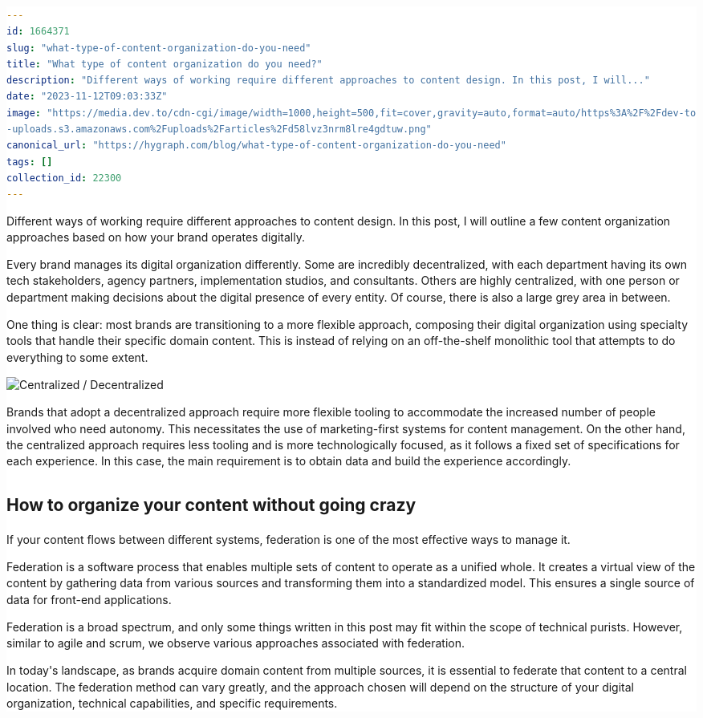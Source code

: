 ```yaml
---
id: 1664371
slug: "what-type-of-content-organization-do-you-need"
title: "What type of content organization do you need?"
description: "Different ways of working require different approaches to content design. In this post, I will..."
date: "2023-11-12T09:03:33Z"
image: "https://media.dev.to/cdn-cgi/image/width=1000,height=500,fit=cover,gravity=auto,format=auto/https%3A%2F%2Fdev-to-uploads.s3.amazonaws.com%2Fuploads%2Farticles%2Fd58lvz3nrm8lre4gdtuw.png"
canonical_url: "https://hygraph.com/blog/what-type-of-content-organization-do-you-need"
tags: []
collection_id: 22300
---
```


Different ways of working require different approaches to content design. In this post, I will outline a few content organization approaches based on how your brand operates digitally.

Every brand manages its digital organization differently. Some are incredibly decentralized, with each department having its own tech stakeholders, agency partners, implementation studios, and consultants. Others are highly centralized, with one person or department making decisions about the digital presence of every entity. Of course, there is also a large grey area in between.

One thing is clear: most brands are transitioning to a more flexible approach, composing their digital organization using specialty tools that handle their specific domain content. This is instead of relying on an off-the-shelf monolithic tool that attempts to do everything to some extent.


![Centralized / Decentralized](https://dev-to-uploads.s3.amazonaws.com/uploads/articles/xioylw3zkxljytzhwtft.png)

Brands that adopt a decentralized approach require more flexible tooling to accommodate the increased number of people involved who need autonomy. This necessitates the use of marketing-first systems for content management. On the other hand, the centralized approach requires less tooling and is more technologically focused, as it follows a fixed set of specifications for each experience. In this case, the main requirement is to obtain data and build the experience accordingly.

## How to organize your content without going crazy
If your content flows between different systems, federation is one of the most effective ways to manage it.

Federation is a software process that enables multiple sets of content to operate as a unified whole. It creates a virtual view of the content by gathering data from various sources and transforming them into a standardized model. This ensures a single source of data for front-end applications.

Federation is a broad spectrum, and only some things written in this post may fit within the scope of technical purists. However, similar to agile and scrum, we observe various approaches associated with federation.

In today's landscape, as brands acquire domain content from multiple sources, it is essential to federate that content to a central location. The federation method can vary greatly, and the approach chosen will depend on the structure of your digital organization, technical capabilities, and specific requirements.
